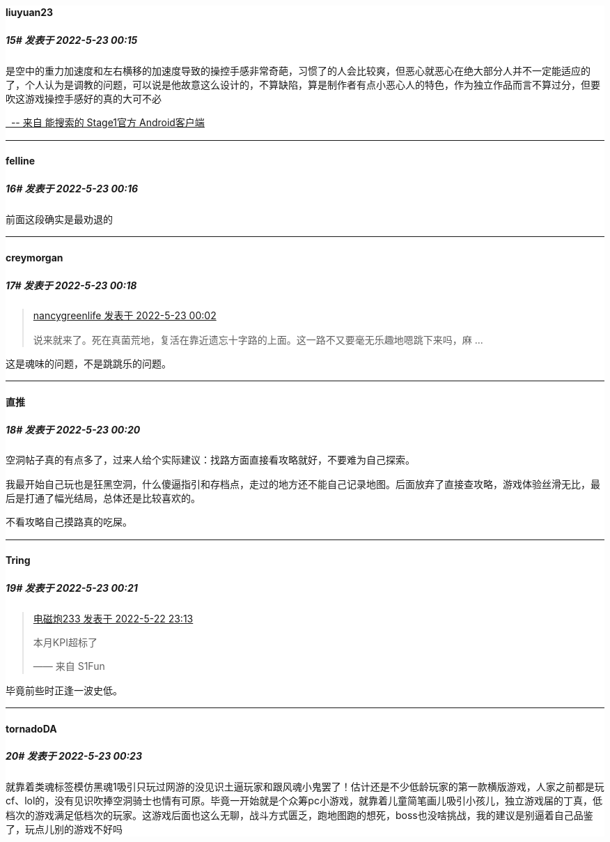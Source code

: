 ####  liuyuan23  
##### 15#       发表于 2022-5-23 00:15

是空中的重力加速度和左右横移的加速度导致的操控手感非常奇葩，习惯了的人会比较爽，但恶心就恶心在绝大部分人并不一定能适应的了，个人认为是调教的问题，可以说是他故意这么设计的，不算缺陷，算是制作者有点小恶心人的特色，作为独立作品而言不算过分，但要吹这游戏操控手感好的真的大可不必

[  -- 来自 能搜索的 Stage1官方 Android客户端](https://www.coolapk.com/apk/140634)

*****

####  felline  
##### 16#       发表于 2022-5-23 00:16

前面这段确实是最劝退的

*****

####  creymorgan  
##### 17#       发表于 2022-5-23 00:18

<blockquote><a href="httphttps://bbs.saraba1st.com/2b/forum.php?mod=redirect&amp;goto=findpost&amp;pid=55949424&amp;ptid=2070877" target="_blank">nancygreenlife 发表于 2022-5-23 00:02</a>

说来就来了。死在真菌荒地，复活在靠近遗忘十字路的上面。这一路不又要毫无乐趣地嗯跳下来吗，麻 ...</blockquote>
这是魂味的问题，不是跳跳乐的问题。

*****

####  直推  
##### 18#       发表于 2022-5-23 00:20

空洞帖子真的有点多了，过来人给个实际建议：找路方面直接看攻略就好，不要难为自己探索。

我最开始自己玩也是狂黑空洞，什么傻逼指引和存档点，走过的地方还不能自己记录地图。后面放弃了直接查攻略，游戏体验丝滑无比，最后是打通了幅光结局，总体还是比较喜欢的。

不看攻略自己摸路真的吃屎。

*****

####  Tring  
##### 19#       发表于 2022-5-23 00:21

<blockquote><a href="httphttps://bbs.saraba1st.com/2b/forum.php?mod=redirect&amp;goto=findpost&amp;pid=55948860&amp;ptid=2070877" target="_blank">电磁炮233 发表于 2022-5-22 23:13</a>

本月KPI超标了

—— 来自 S1Fun</blockquote>
毕竟前些时正逢一波史低。

*****

####  tornadoDA  
##### 20#       发表于 2022-5-23 00:23

就靠着类魂标签模仿黑魂1吸引只玩过网游的没见识土逼玩家和跟风魂小鬼罢了！估计还是不少低龄玩家的第一款横版游戏，人家之前都是玩cf、lol的，没有见识吹捧空洞骑士也情有可原。毕竟一开始就是个众筹pc小游戏，就靠着儿童简笔画儿吸引小孩儿，独立游戏届的丁真，低档次的游戏满足低档次的玩家。这游戏后面也这么无聊，战斗方式匮乏，跑地图跑的想死，boss也没啥挑战，我的建议是别逼着自己品鉴了，玩点儿别的游戏不好吗
